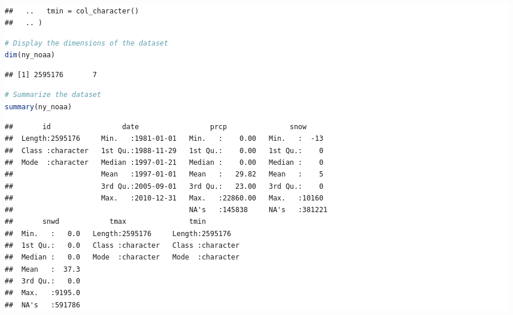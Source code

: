     ##   ..   tmin = col_character()
    ##   .. )

``` r
# Display the dimensions of the dataset
dim(ny_noaa)
```

    ## [1] 2595176       7

``` r
# Summarize the dataset
summary(ny_noaa)
```

    ##       id                 date                 prcp               snow       
    ##  Length:2595176     Min.   :1981-01-01   Min.   :    0.00   Min.   :  -13   
    ##  Class :character   1st Qu.:1988-11-29   1st Qu.:    0.00   1st Qu.:    0   
    ##  Mode  :character   Median :1997-01-21   Median :    0.00   Median :    0   
    ##                     Mean   :1997-01-01   Mean   :   29.82   Mean   :    5   
    ##                     3rd Qu.:2005-09-01   3rd Qu.:   23.00   3rd Qu.:    0   
    ##                     Max.   :2010-12-31   Max.   :22860.00   Max.   :10160   
    ##                                          NA's   :145838     NA's   :381221  
    ##       snwd            tmax               tmin          
    ##  Min.   :   0.0   Length:2595176     Length:2595176    
    ##  1st Qu.:   0.0   Class :character   Class :character  
    ##  Median :   0.0   Mode  :character   Mode  :character  
    ##  Mean   :  37.3                                        
    ##  3rd Qu.:   0.0                                        
    ##  Max.   :9195.0                                        
    ##  NA's   :591786
